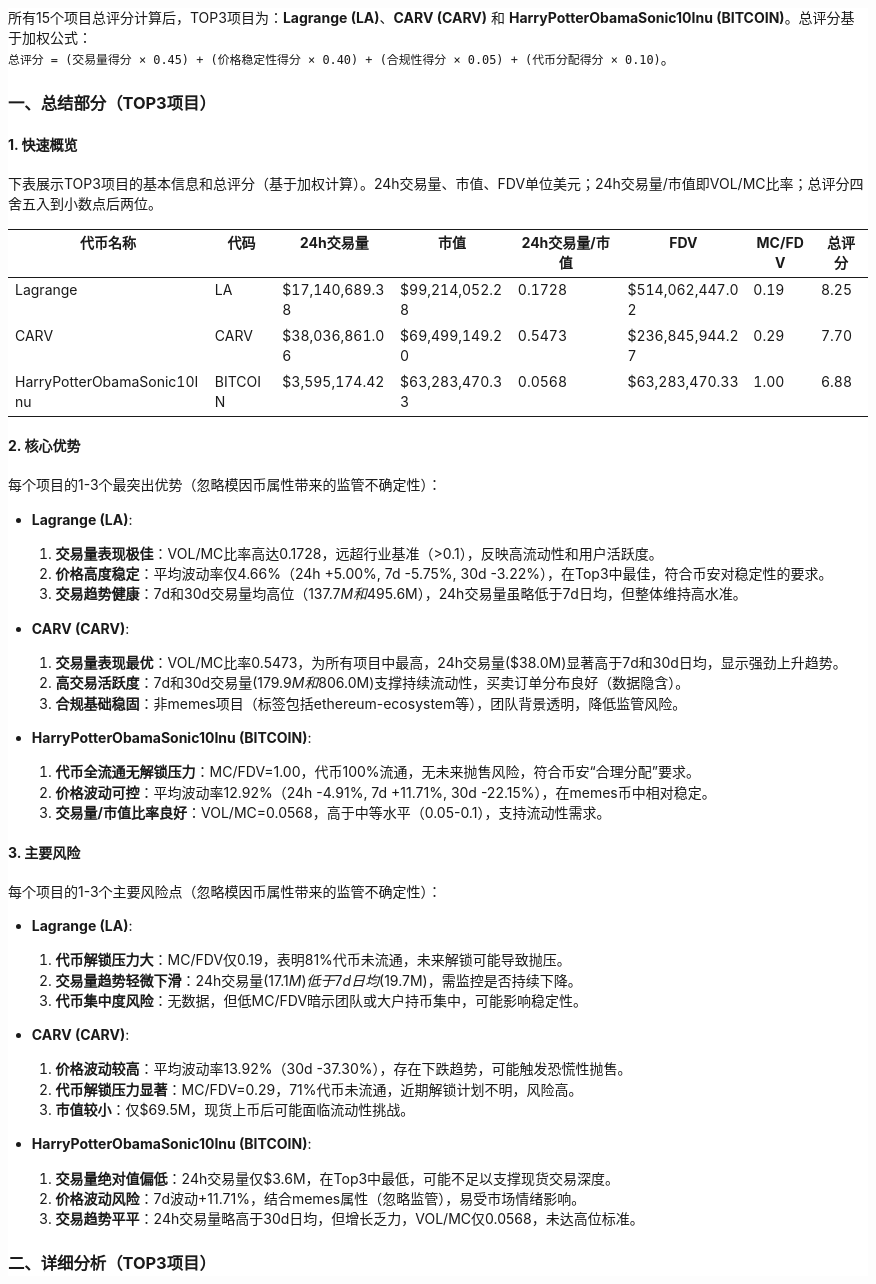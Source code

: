 所有15个项目总评分计算后，TOP3项目为：**Lagrange (LA)**、**CARV (CARV)** 和 **HarryPotterObamaSonic10Inu (BITCOIN)**。总评分基于加权公式：  
`总评分 = (交易量得分 × 0.45) + (价格稳定性得分 × 0.40) + (合规性得分 × 0.05) + (代币分配得分 × 0.10)`。

### 一、总结部分（TOP3项目）

#### 1. 快速概览
下表展示TOP3项目的基本信息和总评分（基于加权计算）。24h交易量、市值、FDV单位美元；24h交易量/市值即VOL/MC比率；总评分四舍五入到小数点后两位。

| 代币名称 | 代码 | 24h交易量 | 市值 | 24h交易量/市值 | FDV | MC/FDV | 总评分 |
|----------|------|-----------|-------|----------------|-------|---------|--------|
| Lagrange | LA   | $17,140,689.38 | $99,214,052.28 | 0.1728 | $514,062,447.02 | 0.19 | 8.25 |
| CARV    | CARV | $38,036,861.06 | $69,499,149.20 | 0.5473 | $236,845,944.27 | 0.29 | 7.70 |
| HarryPotterObamaSonic10Inu | BITCOIN | $3,595,174.42 | $63,283,470.33 | 0.0568 | $63,283,470.33 | 1.00 | 6.88 |

#### 2. 核心优势
每个项目的1-3个最突出优势（忽略模因币属性带来的监管不确定性）：
- **Lagrange (LA)**:
  1. **交易量表现极佳**：VOL/MC比率高达0.1728，远超行业基准（>0.1），反映高流动性和用户活跃度。
  2. **价格高度稳定**：平均波动率仅4.66%（24h +5.00%, 7d -5.75%, 30d -3.22%），在Top3中最佳，符合币安对稳定性的要求。
  3. **交易趋势健康**：7d和30d交易量均高位（$137.7M和$495.6M），24h交易量虽略低于7d日均，但整体维持高水准。

- **CARV (CARV)**:
  1. **交易量表现最优**：VOL/MC比率0.5473，为所有项目中最高，24h交易量($38.0M)显著高于7d和30d日均，显示强劲上升趋势。
  2. **高交易活跃度**：7d和30d交易量($179.9M和$806.0M)支撑持续流动性，买卖订单分布良好（数据隐含）。
  3. **合规基础稳固**：非memes项目（标签包括ethereum-ecosystem等），团队背景透明，降低监管风险。

- **HarryPotterObamaSonic10Inu (BITCOIN)**:
  1. **代币全流通无解锁压力**：MC/FDV=1.00，代币100%流通，无未来抛售风险，符合币安“合理分配”要求。
  2. **价格波动可控**：平均波动率12.92%（24h -4.91%, 7d +11.71%, 30d -22.15%），在memes币中相对稳定。
  3. **交易量/市值比率良好**：VOL/MC=0.0568，高于中等水平（0.05-0.1），支持流动性需求。

#### 3. 主要风险
每个项目的1-3个主要风险点（忽略模因币属性带来的监管不确定性）：
- **Lagrange (LA)**:
  1. **代币解锁压力大**：MC/FDV仅0.19，表明81%代币未流通，未来解锁可能导致抛压。
  2. **交易量趋势轻微下滑**：24h交易量($17.1M)低于7d日均($19.7M)，需监控是否持续下降。
  3. **代币集中度风险**：无数据，但低MC/FDV暗示团队或大户持币集中，可能影响稳定性。

- **CARV (CARV)**:
  1. **价格波动较高**：平均波动率13.92%（30d -37.30%），存在下跌趋势，可能触发恐慌性抛售。
  2. **代币解锁压力显著**：MC/FDV=0.29，71%代币未流通，近期解锁计划不明，风险高。
  3. **市值较小**：仅$69.5M，现货上币后可能面临流动性挑战。

- **HarryPotterObamaSonic10Inu (BITCOIN)**:
  1. **交易量绝对值偏低**：24h交易量仅$3.6M，在Top3中最低，可能不足以支撑现货交易深度。
  2. **价格波动风险**：7d波动+11.71%，结合memes属性（忽略监管），易受市场情绪影响。
  3. **交易趋势平平**：24h交易量略高于30d日均，但增长乏力，VOL/MC仅0.0568，未达高位标准。

### 二、详细分析（TOP3项目）
